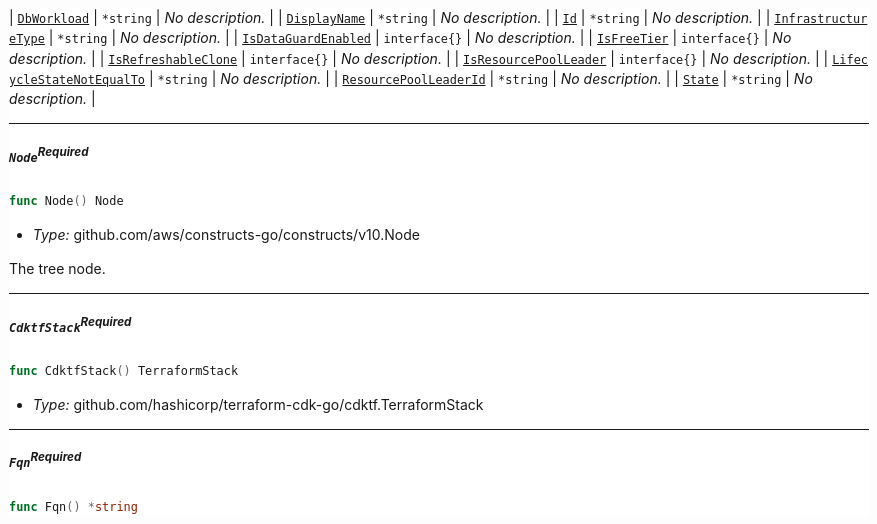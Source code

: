 | <code><a href="#rhizo-co-terraform-provider-oci.dataOciDatabaseAutonomousDatabases.DataOciDatabaseAutonomousDatabases.property.dbWorkload">DbWorkload</a></code> | <code>*string</code> | *No description.* |
| <code><a href="#rhizo-co-terraform-provider-oci.dataOciDatabaseAutonomousDatabases.DataOciDatabaseAutonomousDatabases.property.displayName">DisplayName</a></code> | <code>*string</code> | *No description.* |
| <code><a href="#rhizo-co-terraform-provider-oci.dataOciDatabaseAutonomousDatabases.DataOciDatabaseAutonomousDatabases.property.id">Id</a></code> | <code>*string</code> | *No description.* |
| <code><a href="#rhizo-co-terraform-provider-oci.dataOciDatabaseAutonomousDatabases.DataOciDatabaseAutonomousDatabases.property.infrastructureType">InfrastructureType</a></code> | <code>*string</code> | *No description.* |
| <code><a href="#rhizo-co-terraform-provider-oci.dataOciDatabaseAutonomousDatabases.DataOciDatabaseAutonomousDatabases.property.isDataGuardEnabled">IsDataGuardEnabled</a></code> | <code>interface{}</code> | *No description.* |
| <code><a href="#rhizo-co-terraform-provider-oci.dataOciDatabaseAutonomousDatabases.DataOciDatabaseAutonomousDatabases.property.isFreeTier">IsFreeTier</a></code> | <code>interface{}</code> | *No description.* |
| <code><a href="#rhizo-co-terraform-provider-oci.dataOciDatabaseAutonomousDatabases.DataOciDatabaseAutonomousDatabases.property.isRefreshableClone">IsRefreshableClone</a></code> | <code>interface{}</code> | *No description.* |
| <code><a href="#rhizo-co-terraform-provider-oci.dataOciDatabaseAutonomousDatabases.DataOciDatabaseAutonomousDatabases.property.isResourcePoolLeader">IsResourcePoolLeader</a></code> | <code>interface{}</code> | *No description.* |
| <code><a href="#rhizo-co-terraform-provider-oci.dataOciDatabaseAutonomousDatabases.DataOciDatabaseAutonomousDatabases.property.lifecycleStateNotEqualTo">LifecycleStateNotEqualTo</a></code> | <code>*string</code> | *No description.* |
| <code><a href="#rhizo-co-terraform-provider-oci.dataOciDatabaseAutonomousDatabases.DataOciDatabaseAutonomousDatabases.property.resourcePoolLeaderId">ResourcePoolLeaderId</a></code> | <code>*string</code> | *No description.* |
| <code><a href="#rhizo-co-terraform-provider-oci.dataOciDatabaseAutonomousDatabases.DataOciDatabaseAutonomousDatabases.property.state">State</a></code> | <code>*string</code> | *No description.* |

---

##### `Node`<sup>Required</sup> <a name="Node" id="rhizo-co-terraform-provider-oci.dataOciDatabaseAutonomousDatabases.DataOciDatabaseAutonomousDatabases.property.node"></a>

```go
func Node() Node
```

- *Type:* github.com/aws/constructs-go/constructs/v10.Node

The tree node.

---

##### `CdktfStack`<sup>Required</sup> <a name="CdktfStack" id="rhizo-co-terraform-provider-oci.dataOciDatabaseAutonomousDatabases.DataOciDatabaseAutonomousDatabases.property.cdktfStack"></a>

```go
func CdktfStack() TerraformStack
```

- *Type:* github.com/hashicorp/terraform-cdk-go/cdktf.TerraformStack

---

##### `Fqn`<sup>Required</sup> <a name="Fqn" id="rhizo-co-terraform-provider-oci.dataOciDatabaseAutonomousDatabases.DataOciDatabaseAutonomousDatabases.property.fqn"></a>

```go
func Fqn() *string
```
